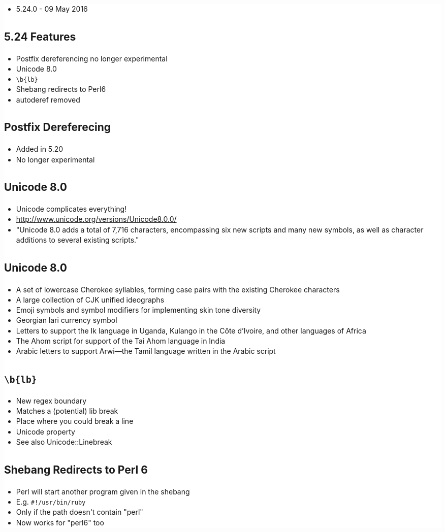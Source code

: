 * 5.24.0 - 09 May 2016

## 5.24 Features

* Postfix dereferencing no longer experimental
* Unicode 8.0
* `\b{lb}`
* Shebang redirects to Perl6
* autoderef removed

## Postfix Dereferecing

* Added in 5.20
* No longer experimental

## Unicode 8.0

* Unicode complicates everything!
* http://www.unicode.org/versions/Unicode8.0.0/
* "Unicode 8.0 adds a total of 7,716 characters, encompassing six new
  scripts and many new symbols, as well as character additions to
  several existing scripts."

## Unicode 8.0

* A set of lowercase Cherokee syllables, forming case pairs with the
existing Cherokee characters
* A large collection of CJK unified ideographs
* Emoji symbols and symbol modifiers for implementing skin tone
diversity
* Georgian lari currency symbol
* Letters to support the Ik language in Uganda, Kulango in the Côte
d’Ivoire, and other languages of Africa
* The Ahom script for support of the Tai Ahom language in India
* Arabic letters to support Arwi—the Tamil language written in the
Arabic script

## `\b{lb}`

* New regex boundary
* Matches a (potential) lib break
* Place where you could break a line
* Unicode property
* See also Unicode::Linebreak

## Shebang Redirects to Perl 6

* Perl will start another program given in the shebang
* E.g. `#!/usr/bin/ruby`
* Only if the path doesn't contain "perl"
* Now works for "perl6" too

